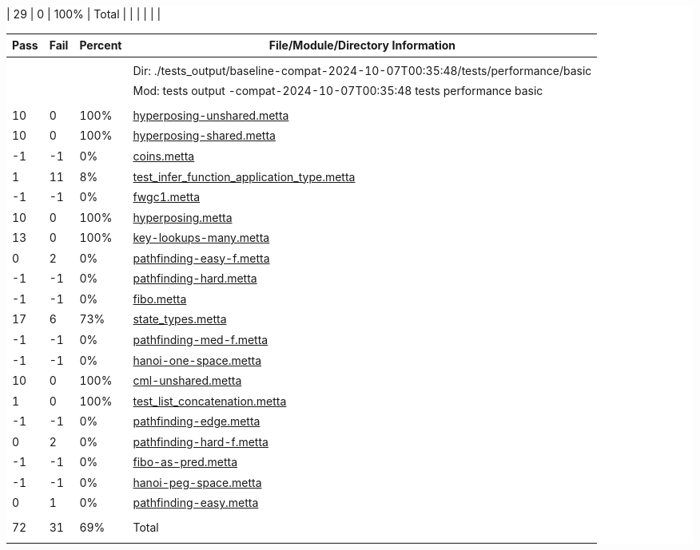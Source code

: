 |    29 |     0 |    100%  | Total                                                                          |
|       |       |          |                                                                                |


|  Pass |  Fail |  Percent | File/Module/Directory Information                                                                              |
|-------|-------|----------|----------------------------------------------------------------------------------------------------|
|       |       |          |                                                                                |
|       |       |          | Dir: ./tests_output/baseline-compat-2024-10-07T00:35:48/tests/performance/basic|
|       |       |          | Mod: tests output -compat-2024-10-07T00:35:48 tests performance basic          |
|       |       |          |                                                                                |
|    10 |     0 |    100%  | [hyperposing-unshared.metta](https://logicmoo.org/public/mettreportstests/performance/basic/hyperposing-unshared.metta.html) |
|    10 |     0 |    100%  | [hyperposing-shared.metta](https://logicmoo.org/public/mettreportstests/performance/basic/hyperposing-shared.metta.html) |
|    -1 |    -1 |      0%  | [coins.metta](https://logicmoo.org/public/mettreportstests/performance/basic/coins.metta.html) |
|     1 |    11 |      8%  | [test_infer_function_application_type.metta](https://logicmoo.org/public/mettreportstests/performance/basic/test_infer_function_application_type.metta.html) |
|    -1 |    -1 |      0%  | [fwgc1.metta](https://logicmoo.org/public/mettreportstests/performance/basic/fwgc1.metta.html) |
|    10 |     0 |    100%  | [hyperposing.metta](https://logicmoo.org/public/mettreportstests/performance/basic/hyperposing.metta.html) |
|    13 |     0 |    100%  | [key-lookups-many.metta](https://logicmoo.org/public/mettreportstests/performance/basic/key-lookups-many.metta.html) |
|     0 |     2 |      0%  | [pathfinding-easy-f.metta](https://logicmoo.org/public/mettreportstests/performance/basic/pathfinding-easy-f.metta.html) |
|    -1 |    -1 |      0%  | [pathfinding-hard.metta](https://logicmoo.org/public/mettreportstests/performance/basic/pathfinding-hard.metta.html) |
|    -1 |    -1 |      0%  | [fibo.metta](https://logicmoo.org/public/mettreportstests/performance/basic/fibo.metta.html) |
|    17 |     6 |     73%  | [state_types.metta](https://logicmoo.org/public/mettreportstests/performance/basic/state_types.metta.html) |
|    -1 |    -1 |      0%  | [pathfinding-med-f.metta](https://logicmoo.org/public/mettreportstests/performance/basic/pathfinding-med-f.metta.html) |
|    -1 |    -1 |      0%  | [hanoi-one-space.metta](https://logicmoo.org/public/mettreportstests/performance/basic/hanoi-one-space.metta.html) |
|    10 |     0 |    100%  | [cml-unshared.metta](https://logicmoo.org/public/mettreportstests/performance/basic/cml-unshared.metta.html) |
|     1 |     0 |    100%  | [test_list_concatenation.metta](https://logicmoo.org/public/mettreportstests/performance/basic/test_list_concatenation.metta.html) |
|    -1 |    -1 |      0%  | [pathfinding-edge.metta](https://logicmoo.org/public/mettreportstests/performance/basic/pathfinding-edge.metta.html) |
|     0 |     2 |      0%  | [pathfinding-hard-f.metta](https://logicmoo.org/public/mettreportstests/performance/basic/pathfinding-hard-f.metta.html) |
|    -1 |    -1 |      0%  | [fibo-as-pred.metta](https://logicmoo.org/public/mettreportstests/performance/basic/fibo-as-pred.metta.html) |
|    -1 |    -1 |      0%  | [hanoi-peg-space.metta](https://logicmoo.org/public/mettreportstests/performance/basic/hanoi-peg-space.metta.html) |
|     0 |     1 |      0%  | [pathfinding-easy.metta](https://logicmoo.org/public/mettreportstests/performance/basic/pathfinding-easy.metta.html) |
|       |       |          |                                                                                |
|    72 |    31 |     69%  | Total                                                                          |
|       |       |          |                                                                                |

